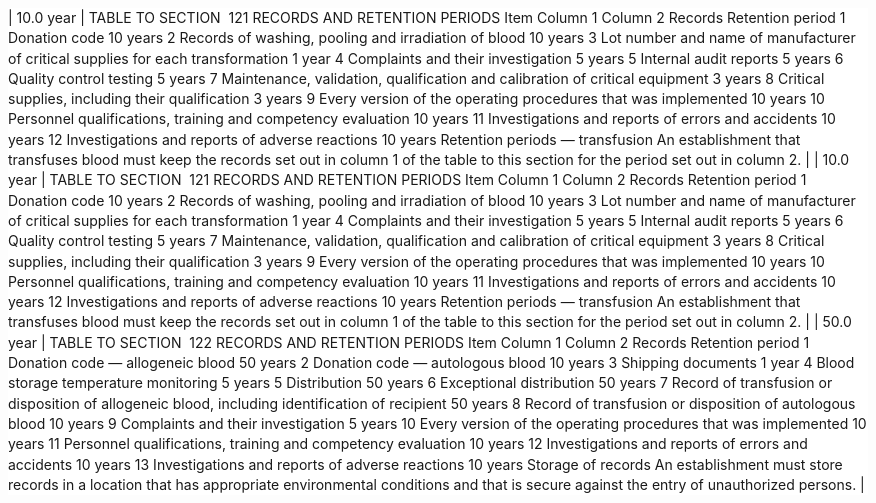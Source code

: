 | 10.0 year  | TABLE TO SECTION  121 RECORDS AND RETENTION PERIODS Item Column 1 Column 2 Records Retention period 1 Donation code 10 years 2 Records of washing, pooling and irradiation of blood 10 years 3 Lot number and name of manufacturer of critical supplies for each transformation 1 year 4 Complaints and their investigation 5 years 5 Internal audit reports 5 years 6 Quality control testing 5 years 7 Maintenance, validation, qualification and calibration of critical equipment 3 years 8 Critical supplies, including their qualification 3 years 9 Every version of the operating procedures that was implemented 10 years 10 Personnel qualifications, training and competency evaluation 10 years 11 Investigations and reports of errors and accidents 10 years 12 Investigations and reports of adverse reactions 10 years Retention periods — transfusion An establishment that transfuses blood must keep the records set out in column 1 of the table to this section for the period set out in column 2.                                                                                                                                                                                                                                                                                                                                                                                                                                                                                                                                                                                                                                                                                                                                                                                                                                                                                                                                                                                                          |
| 10.0 year  | TABLE TO SECTION  121 RECORDS AND RETENTION PERIODS Item Column 1 Column 2 Records Retention period 1 Donation code 10 years 2 Records of washing, pooling and irradiation of blood 10 years 3 Lot number and name of manufacturer of critical supplies for each transformation 1 year 4 Complaints and their investigation 5 years 5 Internal audit reports 5 years 6 Quality control testing 5 years 7 Maintenance, validation, qualification and calibration of critical equipment 3 years 8 Critical supplies, including their qualification 3 years 9 Every version of the operating procedures that was implemented 10 years 10 Personnel qualifications, training and competency evaluation 10 years 11 Investigations and reports of errors and accidents 10 years 12 Investigations and reports of adverse reactions 10 years Retention periods — transfusion An establishment that transfuses blood must keep the records set out in column 1 of the table to this section for the period set out in column 2.                                                                                                                                                                                                                                                                                                                                                                                                                                                                                                                                                                                                                                                                                                                                                                                                                                                                                                                                                                                                          |
| 50.0 year  | TABLE TO SECTION  122 RECORDS AND RETENTION PERIODS Item Column 1 Column 2 Records Retention period 1 Donation code — allogeneic blood 50 years 2 Donation code — autologous blood 10 years 3 Shipping documents 1 year 4 Blood storage temperature monitoring 5 years 5 Distribution 50 years 6 Exceptional distribution 50 years 7 Record of transfusion or disposition of allogeneic blood, including identification of recipient 50 years 8 Record of transfusion or disposition of autologous blood 10 years 9 Complaints and their investigation 5 years 10 Every version of the operating procedures that was implemented 10 years 11 Personnel qualifications, training and competency evaluation 10 years 12 Investigations and reports of errors and accidents 10 years 13 Investigations and reports of adverse reactions 10 years Storage of records An establishment must store records in a location that has appropriate environmental conditions and that is secure against the entry of unauthorized persons.                                                                                                                                                                                                                                                                                                                                                                                                                                                                                                                                                                                                                                                                                                                                                                                                                                                                                                                                                                                                    |
